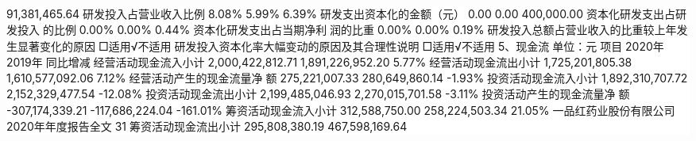 91,381,465.64
研发投入占营业收入比例
8.08%
5.99%
6.39%
研发支出资本化的金额（元）
0.00
0.00
400,000.00
资本化研发支出占研发投入
的比例
0.00%
0.00%
0.44%
资本化研发支出占当期净利
润的比重
0.00%
0.00%
0.19%
研发投入总额占营业收入的比重较上年发生显著变化的原因
□适用√不适用
研发投入资本化率大幅变动的原因及其合理性说明
□适用√不适用
5、现金流
单位：元
项目
2020年
2019年
同比增减
经营活动现金流入小计
2,000,422,812.71
1,891,226,952.20
5.77%
经营活动现金流出小计
1,725,201,805.38
1,610,577,092.06
7.12%
经营活动产生的现金流量净
额
275,221,007.33
280,649,860.14
-1.93%
投资活动现金流入小计
1,892,310,707.72
2,152,329,477.54
-12.08%
投资活动现金流出小计
2,199,485,046.93
2,270,015,701.58
-3.11%
投资活动产生的现金流量净
额
-307,174,339.21
-117,686,224.04
-161.01%
筹资活动现金流入小计
312,588,750.00
258,224,503.34
21.05%
一品红药业股份有限公司2020年年度报告全文
31
筹资活动现金流出小计
295,808,380.19
467,598,169.64